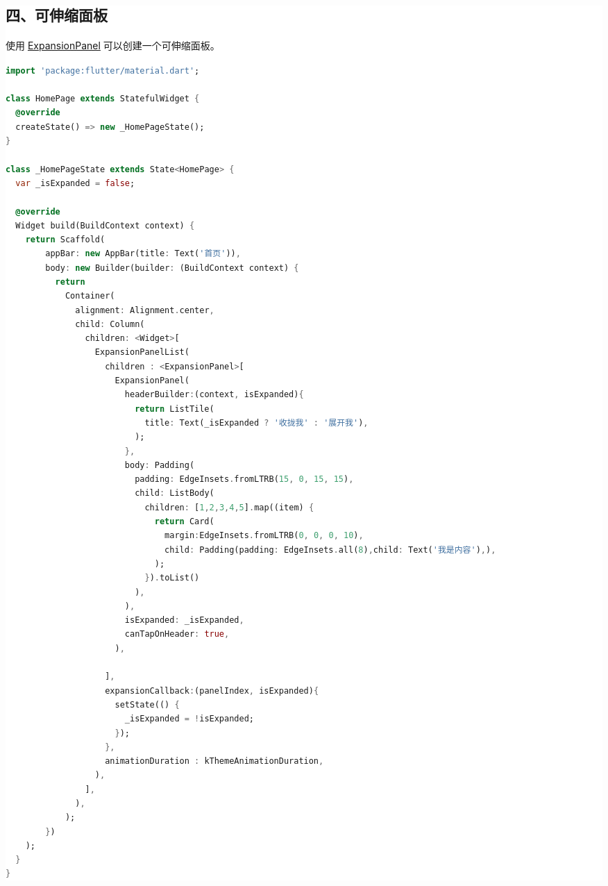 <a name="d5c513fb"></a>
## 四、可伸缩面板
使用 [ExpansionPanel](https://api.flutter.dev/flutter/material/ExpansionPanel-class.html) 可以创建一个可伸缩面板。<br />
```dart
import 'package:flutter/material.dart';

class HomePage extends StatefulWidget {
  @override
  createState() => new _HomePageState();
}

class _HomePageState extends State<HomePage> {
  var _isExpanded = false;

  @override
  Widget build(BuildContext context) {
    return Scaffold(
        appBar: new AppBar(title: Text('首页')),
        body: new Builder(builder: (BuildContext context) {
          return
            Container(
              alignment: Alignment.center,
              child: Column(
                children: <Widget>[
                  ExpansionPanelList(
                    children : <ExpansionPanel>[
                      ExpansionPanel(
                        headerBuilder:(context, isExpanded){
                          return ListTile(
                            title: Text(_isExpanded ? '收拢我' : '展开我'),
                          );
                        },
                        body: Padding(
                          padding: EdgeInsets.fromLTRB(15, 0, 15, 15),
                          child: ListBody(
                            children: [1,2,3,4,5].map((item) {
                              return Card(
                                margin:EdgeInsets.fromLTRB(0, 0, 0, 10),
                                child: Padding(padding: EdgeInsets.all(8),child: Text('我是内容'),),
                              );
                            }).toList()
                          ),
                        ),
                        isExpanded: _isExpanded,
                        canTapOnHeader: true,
                      ),

                    ],
                    expansionCallback:(panelIndex, isExpanded){
                      setState(() {
                        _isExpanded = !isExpanded;
                      });
                    },
                    animationDuration : kThemeAnimationDuration,
                  ),
                ],
              ),
            );
        })
    );
  }
}
```